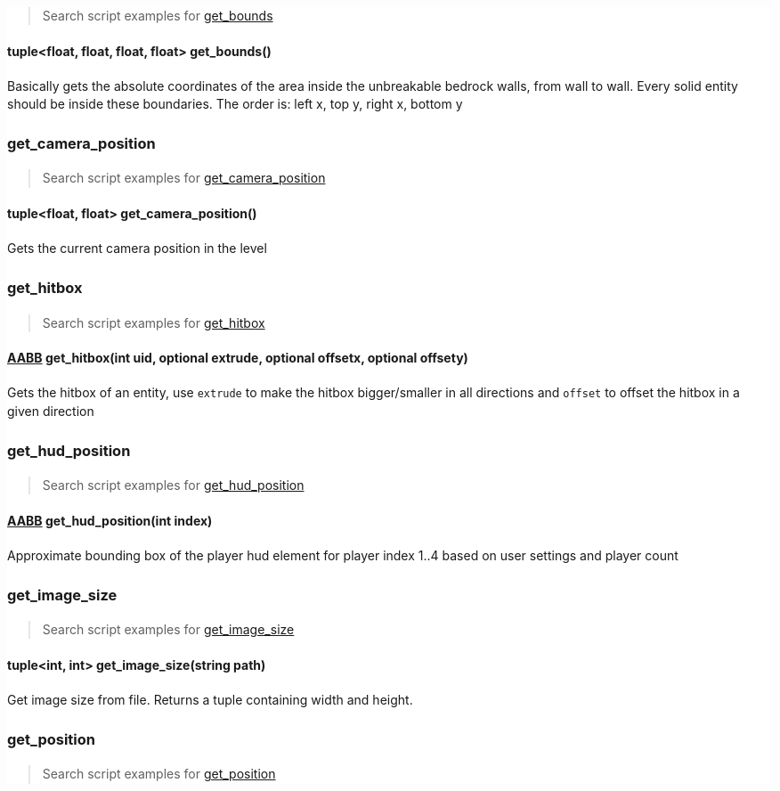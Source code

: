 
> Search script examples for [get_bounds](https://github.com/spelunky-fyi/overlunky/search?l=Lua&q=get_bounds)

#### tuple&lt;float, float, float, float&gt; get_bounds()

Basically gets the absolute coordinates of the area inside the unbreakable bedrock walls, from wall to wall. Every solid entity should be
inside these boundaries. The order is: left x, top y, right x, bottom y

### get_camera_position


> Search script examples for [get_camera_position](https://github.com/spelunky-fyi/overlunky/search?l=Lua&q=get_camera_position)

#### tuple&lt;float, float&gt; get_camera_position()

Gets the current camera position in the level

### get_hitbox


> Search script examples for [get_hitbox](https://github.com/spelunky-fyi/overlunky/search?l=Lua&q=get_hitbox)

#### [AABB](#AABB) get_hitbox(int uid, optional<float> extrude, optional<float> offsetx, optional<float> offsety)

Gets the hitbox of an entity, use `extrude` to make the hitbox bigger/smaller in all directions and `offset` to offset the hitbox in a given direction

### get_hud_position


> Search script examples for [get_hud_position](https://github.com/spelunky-fyi/overlunky/search?l=Lua&q=get_hud_position)

#### [AABB](#AABB) get_hud_position(int index)

Approximate bounding box of the player hud element for player index 1..4 based on user settings and player count

### get_image_size


> Search script examples for [get_image_size](https://github.com/spelunky-fyi/overlunky/search?l=Lua&q=get_image_size)

#### tuple&lt;int, int&gt; get_image_size(string path)

Get image size from file. Returns a tuple containing width and height.

### get_position


> Search script examples for [get_position](https://github.com/spelunky-fyi/overlunky/search?l=Lua&q=get_position)
